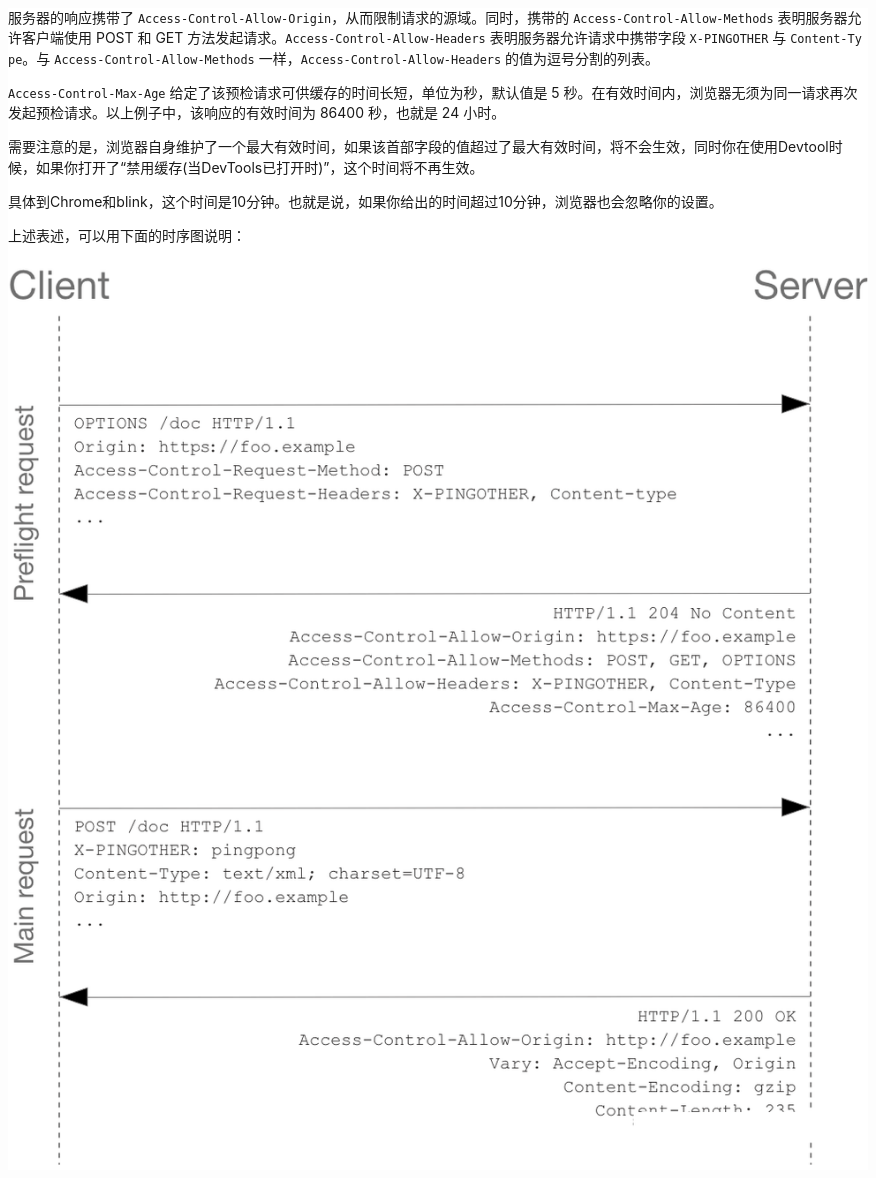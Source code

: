 服务器的响应携带了 `Access-Control-Allow-Origin`，从而限制请求的源域。同时，携带的 `Access-Control-Allow-Methods` 表明服务器允许客户端使用 POST 和 GET 方法发起请求。`Access-Control-Allow-Headers` 表明服务器允许请求中携带字段 `X-PINGOTHER` 与 `Content-Type`。与 `Access-Control-Allow-Methods` 一样，`Access-Control-Allow-Headers` 的值为逗号分割的列表。

`Access-Control-Max-Age` 给定了该预检请求可供缓存的时间长短，单位为秒，默认值是 5 秒。在有效时间内，浏览器无须为同一请求再次发起预检请求。以上例子中，该响应的有效时间为 86400 秒，也就是 24 小时。

需要注意的是，浏览器自身维护了一个最大有效时间，如果该首部字段的值超过了最大有效时间，将不会生效，同时你在使用Devtool时候，如果你打开了“禁用缓存(当DevTools已打开时)”，这个时间将不再生效。

具体到Chrome和blink，这个时间是10分钟。也就是说，如果你给出的时间超过10分钟，浏览器也会忽略你的设置。

上述表述，可以用下面的时序图说明：

![](../../\images\cors-4.png)
